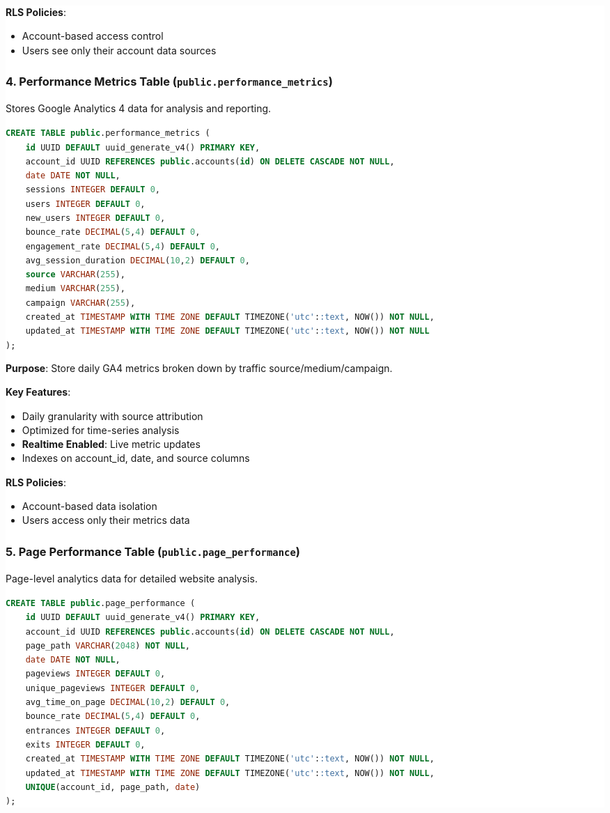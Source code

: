 **RLS Policies**:
- Account-based access control
- Users see only their account data sources

### 4. Performance Metrics Table (`public.performance_metrics`)

Stores Google Analytics 4 data for analysis and reporting.

```sql
CREATE TABLE public.performance_metrics (
    id UUID DEFAULT uuid_generate_v4() PRIMARY KEY,
    account_id UUID REFERENCES public.accounts(id) ON DELETE CASCADE NOT NULL,
    date DATE NOT NULL,
    sessions INTEGER DEFAULT 0,
    users INTEGER DEFAULT 0,
    new_users INTEGER DEFAULT 0,
    bounce_rate DECIMAL(5,4) DEFAULT 0,
    engagement_rate DECIMAL(5,4) DEFAULT 0,
    avg_session_duration DECIMAL(10,2) DEFAULT 0,
    source VARCHAR(255),
    medium VARCHAR(255),
    campaign VARCHAR(255),
    created_at TIMESTAMP WITH TIME ZONE DEFAULT TIMEZONE('utc'::text, NOW()) NOT NULL,
    updated_at TIMESTAMP WITH TIME ZONE DEFAULT TIMEZONE('utc'::text, NOW()) NOT NULL
);
```

**Purpose**: Store daily GA4 metrics broken down by traffic source/medium/campaign.

**Key Features**:
- Daily granularity with source attribution
- Optimized for time-series analysis
- **Realtime Enabled**: Live metric updates
- Indexes on account_id, date, and source columns

**RLS Policies**:
- Account-based data isolation
- Users access only their metrics data

### 5. Page Performance Table (`public.page_performance`)

Page-level analytics data for detailed website analysis.

```sql
CREATE TABLE public.page_performance (
    id UUID DEFAULT uuid_generate_v4() PRIMARY KEY,
    account_id UUID REFERENCES public.accounts(id) ON DELETE CASCADE NOT NULL,
    page_path VARCHAR(2048) NOT NULL,
    date DATE NOT NULL,
    pageviews INTEGER DEFAULT 0,
    unique_pageviews INTEGER DEFAULT 0,
    avg_time_on_page DECIMAL(10,2) DEFAULT 0,
    bounce_rate DECIMAL(5,4) DEFAULT 0,
    entrances INTEGER DEFAULT 0,
    exits INTEGER DEFAULT 0,
    created_at TIMESTAMP WITH TIME ZONE DEFAULT TIMEZONE('utc'::text, NOW()) NOT NULL,
    updated_at TIMESTAMP WITH TIME ZONE DEFAULT TIMEZONE('utc'::text, NOW()) NOT NULL,
    UNIQUE(account_id, page_path, date)
);
```
